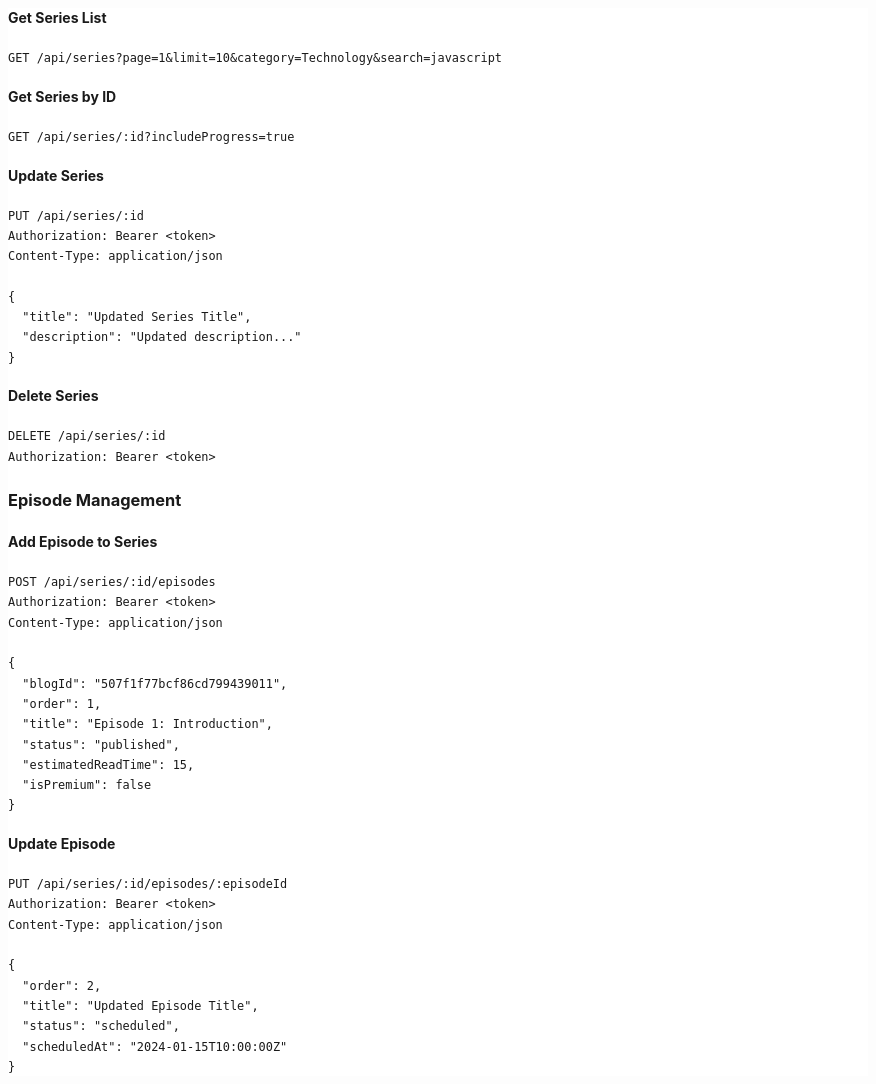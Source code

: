 #### Get Series List
```http
GET /api/series?page=1&limit=10&category=Technology&search=javascript
```

#### Get Series by ID
```http
GET /api/series/:id?includeProgress=true
```

#### Update Series
```http
PUT /api/series/:id
Authorization: Bearer <token>
Content-Type: application/json

{
  "title": "Updated Series Title",
  "description": "Updated description..."
}
```

#### Delete Series
```http
DELETE /api/series/:id
Authorization: Bearer <token>
```

### Episode Management

#### Add Episode to Series
```http
POST /api/series/:id/episodes
Authorization: Bearer <token>
Content-Type: application/json

{
  "blogId": "507f1f77bcf86cd799439011",
  "order": 1,
  "title": "Episode 1: Introduction",
  "status": "published",
  "estimatedReadTime": 15,
  "isPremium": false
}
```

#### Update Episode
```http
PUT /api/series/:id/episodes/:episodeId
Authorization: Bearer <token>
Content-Type: application/json

{
  "order": 2,
  "title": "Updated Episode Title",
  "status": "scheduled",
  "scheduledAt": "2024-01-15T10:00:00Z"
}
```
